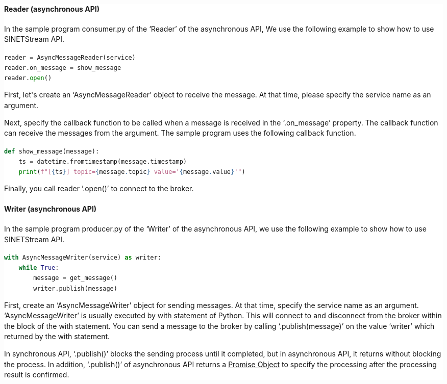 #### Reader (asynchronous API)
In the sample program consumer.py of the ‘Reader’ of the asynchronous API,
We use the following example to show how to use SINETStream API.

```python
reader = AsyncMessageReader(service)
reader.on_message = show_message
reader.open()
```

First, let's create an ‘AsyncMessageReader’ object to receive the message. At that time, please specify the service name as an argument.

Next, specify the callback function to be called when a message is received in the ‘.on_message’ property. The callback function can receive the messages from the argument. The sample program uses the following callback function.

```python
def show_message(message):
    ts = datetime.fromtimestamp(message.timestamp)
    print(f"[{ts}] topic={message.topic} value='{message.value}'")
```

Finally, you call reader ’.open()’ to connect to the broker.

#### Writer (asynchronous API)

In the sample program producer.py of the ‘Writer’ of the asynchronous API, we use the following example to show how to use SINETStream API.

```python
with AsyncMessageWriter(service) as writer:
    while True:
        message = get_message()
        writer.publish(message)
```

First, create an ‘AsyncMessageWriter’ object for sending messages. At that time, specify the service name as an argument. ‘AsyncMessageWriter’ is usually executed by with statement of Python. This will connect to and disconnect from the broker within the block of the with statement. You can send a message to the broker by calling ‘.publish(message)’ on the value ‘writer’ which returned by the with statement.

In synchronous API, ‘.publish()’ blocks the sending process until it completed, but in asynchronous API, it returns without blocking the process. In addition, ‘.publish()’ of asynchronous API returns a [Promise Object](https://github.com/syrusakbary/promise) to specify the processing after the processing result is confirmed.
